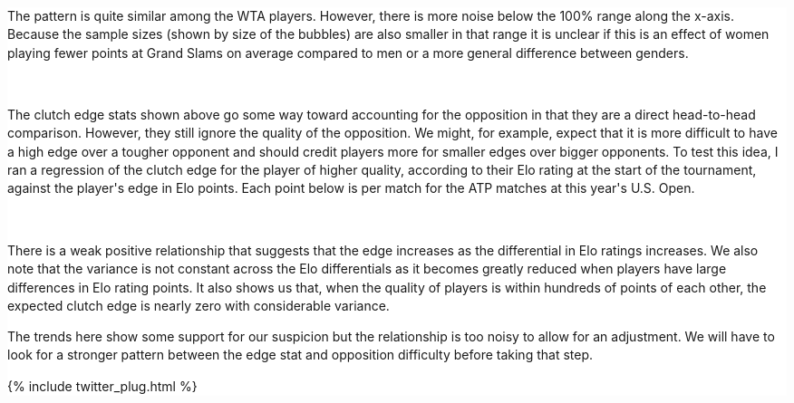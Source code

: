 The pattern is quite similar among the WTA players. However, there is more noise below the 100% range along the x-axis. Because the sample sizes (shown by size of the bubbles) are also smaller in that range it is unclear if this is an effect of women playing fewer points at Grand Slams on average compared to men or a more general difference between genders.

<div>
    <a href="https://plot.ly/~on-the-t/962/" target="_blank" title="" style="display: block; text-align: center;"><img src="https://plot.ly/~on-the-t/962.png" alt="" style="max-width: 100%;width: 800px;"  width="800" onerror="this.onerror=null;this.src='https://plot.ly/404.png';" /></a>
    <script data-plotly="on-the-t:962"  src="https://plot.ly/embed.js" async></script>
</div>

The clutch edge stats shown above go some way toward accounting for the opposition in that they are a direct head-to-head comparison. However, they still ignore the quality of the opposition. We might, for example, expect that it is more difficult to have a high edge over a tougher opponent and should credit players more for smaller edges over bigger opponents. To test this idea, I ran a regression of the clutch edge for the player of higher quality, according to their Elo rating at the start of the tournament, against the player's edge in Elo points. Each point below is per match for the ATP matches at this year's U.S. Open.


<div>
    <a href="https://plot.ly/~on-the-t/964/" target="_blank" title="" style="display: block; text-align: center;"><img src="https://plot.ly/~on-the-t/964.png" alt="" style="max-width: 100%;width: 800px;"  width="800" onerror="this.onerror=null;this.src='https://plot.ly/404.png';" /></a>
    <script data-plotly="on-the-t:964"  src="https://plot.ly/embed.js" async></script>
</div>


There is a weak positive relationship that suggests that the edge increases as the differential in Elo ratings increases. We also note that the variance is not constant across the Elo differentials as it becomes greatly reduced when players have large differences in Elo rating points. It also shows us that, when the quality of players is within hundreds of points of each other, the expected clutch edge is nearly zero with considerable variance. 

The trends here show some support for our suspicion but the relationship is too noisy to allow for an adjustment. We will have to look for a stronger pattern between the edge stat and opposition difficulty before taking that step. 


{% include twitter_plug.html %}
